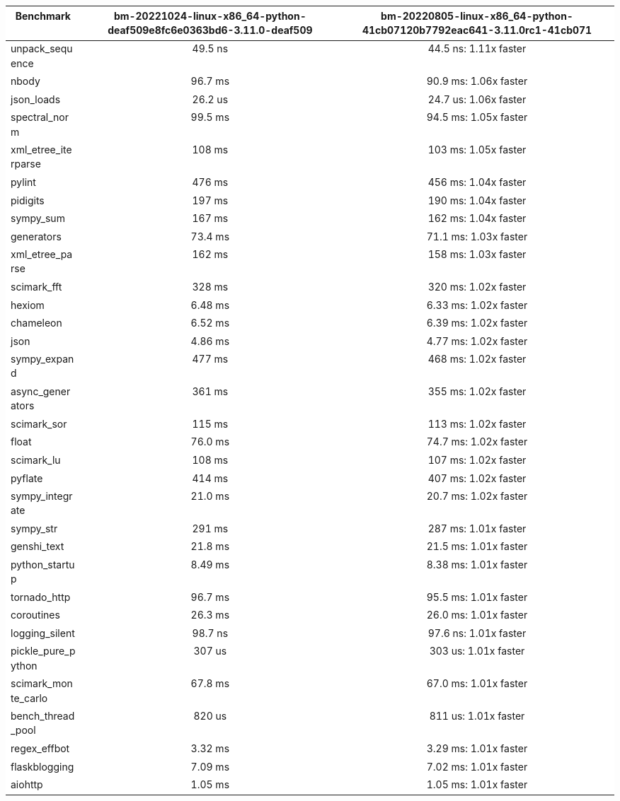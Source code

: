| Benchmark              | bm-20221024-linux-x86_64-python-deaf509e8fc6e0363bd6-3.11.0-deaf509 | bm-20220805-linux-x86_64-python-41cb07120b7792eac641-3.11.0rc1-41cb071 |
|------------------------|:-------------------------------------------------------------------:|:----------------------------------------------------------------------:|
| unpack_sequence        | 49.5 ns                                                             | 44.5 ns: 1.11x faster                                                  |
| nbody                  | 96.7 ms                                                             | 90.9 ms: 1.06x faster                                                  |
| json_loads             | 26.2 us                                                             | 24.7 us: 1.06x faster                                                  |
| spectral_norm          | 99.5 ms                                                             | 94.5 ms: 1.05x faster                                                  |
| xml_etree_iterparse    | 108 ms                                                              | 103 ms: 1.05x faster                                                   |
| pylint                 | 476 ms                                                              | 456 ms: 1.04x faster                                                   |
| pidigits               | 197 ms                                                              | 190 ms: 1.04x faster                                                   |
| sympy_sum              | 167 ms                                                              | 162 ms: 1.04x faster                                                   |
| generators             | 73.4 ms                                                             | 71.1 ms: 1.03x faster                                                  |
| xml_etree_parse        | 162 ms                                                              | 158 ms: 1.03x faster                                                   |
| scimark_fft            | 328 ms                                                              | 320 ms: 1.02x faster                                                   |
| hexiom                 | 6.48 ms                                                             | 6.33 ms: 1.02x faster                                                  |
| chameleon              | 6.52 ms                                                             | 6.39 ms: 1.02x faster                                                  |
| json                   | 4.86 ms                                                             | 4.77 ms: 1.02x faster                                                  |
| sympy_expand           | 477 ms                                                              | 468 ms: 1.02x faster                                                   |
| async_generators       | 361 ms                                                              | 355 ms: 1.02x faster                                                   |
| scimark_sor            | 115 ms                                                              | 113 ms: 1.02x faster                                                   |
| float                  | 76.0 ms                                                             | 74.7 ms: 1.02x faster                                                  |
| scimark_lu             | 108 ms                                                              | 107 ms: 1.02x faster                                                   |
| pyflate                | 414 ms                                                              | 407 ms: 1.02x faster                                                   |
| sympy_integrate        | 21.0 ms                                                             | 20.7 ms: 1.02x faster                                                  |
| sympy_str              | 291 ms                                                              | 287 ms: 1.01x faster                                                   |
| genshi_text            | 21.8 ms                                                             | 21.5 ms: 1.01x faster                                                  |
| python_startup         | 8.49 ms                                                             | 8.38 ms: 1.01x faster                                                  |
| tornado_http           | 96.7 ms                                                             | 95.5 ms: 1.01x faster                                                  |
| coroutines             | 26.3 ms                                                             | 26.0 ms: 1.01x faster                                                  |
| logging_silent         | 98.7 ns                                                             | 97.6 ns: 1.01x faster                                                  |
| pickle_pure_python     | 307 us                                                              | 303 us: 1.01x faster                                                   |
| scimark_monte_carlo    | 67.8 ms                                                             | 67.0 ms: 1.01x faster                                                  |
| bench_thread_pool      | 820 us                                                              | 811 us: 1.01x faster                                                   |
| regex_effbot           | 3.32 ms                                                             | 3.29 ms: 1.01x faster                                                  |
| flaskblogging          | 7.09 ms                                                             | 7.02 ms: 1.01x faster                                                  |
| aiohttp                | 1.05 ms                                                             | 1.05 ms: 1.01x faster                                                  |